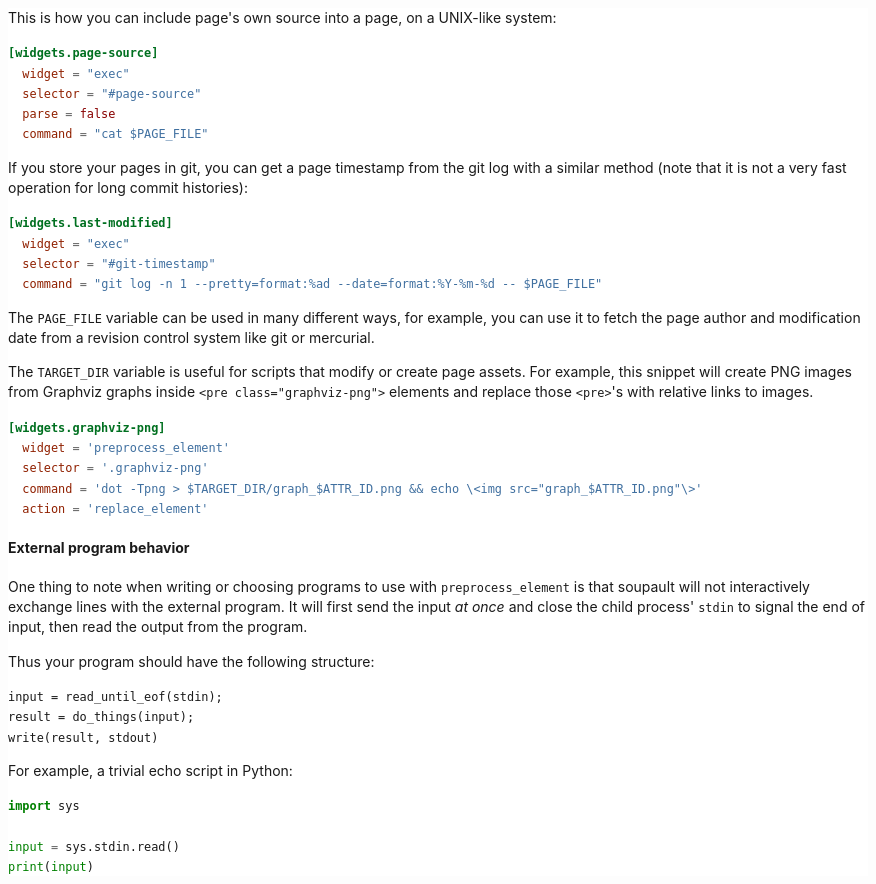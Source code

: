 This is how you can include page's own source into a page, on a UNIX-like system:

```toml
[widgets.page-source]
  widget = "exec"
  selector = "#page-source"
  parse = false
  command = "cat $PAGE_FILE"
```

If you store your pages in git, you can get a page timestamp from the git log with a similar method (note that it is not a very fast operation for long commit histories):

```toml
[widgets.last-modified]
  widget = "exec"
  selector = "#git-timestamp"
  command = "git log -n 1 --pretty=format:%ad --date=format:%Y-%m-%d -- $PAGE_FILE"
```

The `PAGE_FILE` variable can be used in many different ways, for example, you can use it to fetch the page author and modification date from a revision control system like git or mercurial.

The `TARGET_DIR` variable is useful for scripts that modify or create page assets.
For example, this snippet will create PNG images from Graphviz graphs inside `<pre class="graphviz-png">` elements and replace those `<pre>`'s with relative links to images.

```toml
[widgets.graphviz-png]
  widget = 'preprocess_element'
  selector = '.graphviz-png'
  command = 'dot -Tpng > $TARGET_DIR/graph_$ATTR_ID.png && echo \<img src="graph_$ATTR_ID.png"\>'
  action = 'replace_element'
```

#### External program behavior

One thing to note when writing or choosing programs to use with `preprocess_element` is that
soupault will not interactively exchange lines with the external program. It will first send the input _at once_
and close the child process' `stdin` to signal the end of input, then read the output from the program.

Thus your program should have the following structure:

```
input = read_until_eof(stdin);
result = do_things(input);
write(result, stdout)
```

For example, a trivial echo script in Python:

```python
import sys

input = sys.stdin.read()
print(input)
```
